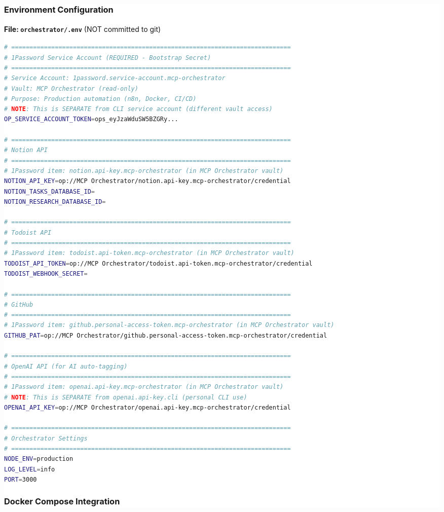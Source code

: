 ### Environment Configuration

**File: `orchestrator/.env`** (NOT committed to git)

```bash
# =============================================================================
# 1Password Service Account (REQUIRED - Bootstrap Secret)
# =============================================================================
# Service Account: 1password.service-account.mcp-orchestrator
# Vault: MCP Orchestrator (read-only)
# Purpose: Production automation (n8n, Docker, CI/CD)
# NOTE: This is SEPARATE from CLI service account (different vault access)
OP_SERVICE_ACCOUNT_TOKEN=ops_eyJzaWduSW5BZGRy...

# =============================================================================
# Notion API
# =============================================================================
# 1Password item: notion.api-key.mcp-orchestrator (in MCP Orchestrator vault)
NOTION_API_KEY=op://MCP Orchestrator/notion.api-key.mcp-orchestrator/credential
NOTION_TASKS_DATABASE_ID=
NOTION_RESEARCH_DATABASE_ID=

# =============================================================================
# Todoist API
# =============================================================================
# 1Password item: todoist.api-token.mcp-orchestrator (in MCP Orchestrator vault)
TODOIST_API_TOKEN=op://MCP Orchestrator/todoist.api-token.mcp-orchestrator/credential
TODOIST_WEBHOOK_SECRET=

# =============================================================================
# GitHub
# =============================================================================
# 1Password item: github.personal-access-token.mcp-orchestrator (in MCP Orchestrator vault)
GITHUB_PAT=op://MCP Orchestrator/github.personal-access-token.mcp-orchestrator/credential

# =============================================================================
# OpenAI API (for AI auto-tagging)
# =============================================================================
# 1Password item: openai.api-key.mcp-orchestrator (in MCP Orchestrator vault)
# NOTE: This is SEPARATE from openai.api-key.cli (personal CLI use)
OPENAI_API_KEY=op://MCP Orchestrator/openai.api-key.mcp-orchestrator/credential

# =============================================================================
# Orchestrator Settings
# =============================================================================
NODE_ENV=production
LOG_LEVEL=info
PORT=3000
```

### Docker Compose Integration
